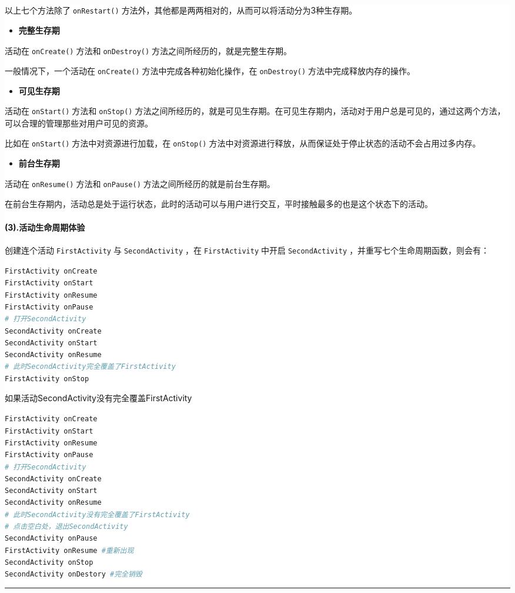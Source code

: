 以上七个方法除了 `onRestart()` 方法外，其他都是两两相对的，从而可以将活动分为3种生存期。

+  **完整生存期**

活动在 `onCreate()` 方法和 `onDestroy()` 方法之间所经历的，就是完整生存期。

一般情况下，一个活动在 `onCreate()` 方法中完成各种初始化操作，在 `onDestroy()` 方法中完成释放内存的操作。

+  **可见生存期**

活动在 `onStart()` 方法和 `onStop()` 方法之间所经历的，就是可见生存期。在可见生存期内，活动对于用户总是可见的，通过这两个方法，可以合理的管理那些对用户可见的资源。

比如在 `onStart()` 方法中对资源进行加载，在 `onStop()` 方法中对资源进行释放，从而保证处于停止状态的活动不会占用过多内存。

+  **前台生存期**

活动在 `onResume()` 方法和 `onPause()` 方法之间所经历的就是前台生存期。

在前台生存期内，活动总是处于运行状态，此时的活动可以与用户进行交互，平时接触最多的也是这个状态下的活动。

#### (3).活动生命周期体验

创建连个活动 `FirstActivity` 与 `SecondActivity` ，在 `FirstActivity` 中开启 `SecondActivity` ，并重写七个生命周期函数，则会有：

```bash
FirstActivity onCreate
FirstActivity onStart
FirstActivity onResume
FirstActivity onPause
# 打开SecondActivity
SecondActivity onCreate
SecondActivity onStart
SecondActivity onResume
# 此时SecondActivity完全覆盖了FirstActivity
FirstActivity onStop
```

如果活动SecondActivity没有完全覆盖FirstActivity

```bash
FirstActivity onCreate
FirstActivity onStart
FirstActivity onResume
FirstActivity onPause
# 打开SecondActivity
SecondActivity onCreate
SecondActivity onStart
SecondActivity onResume
# 此时SecondActivity没有完全覆盖了FirstActivity
# 点击空白处，退出SecondActivity
SecondActivity onPause
FirstActivity onResume #重新出现
SecondActivity onStop
SecondActivity onDestory #完全销毁
```

---
